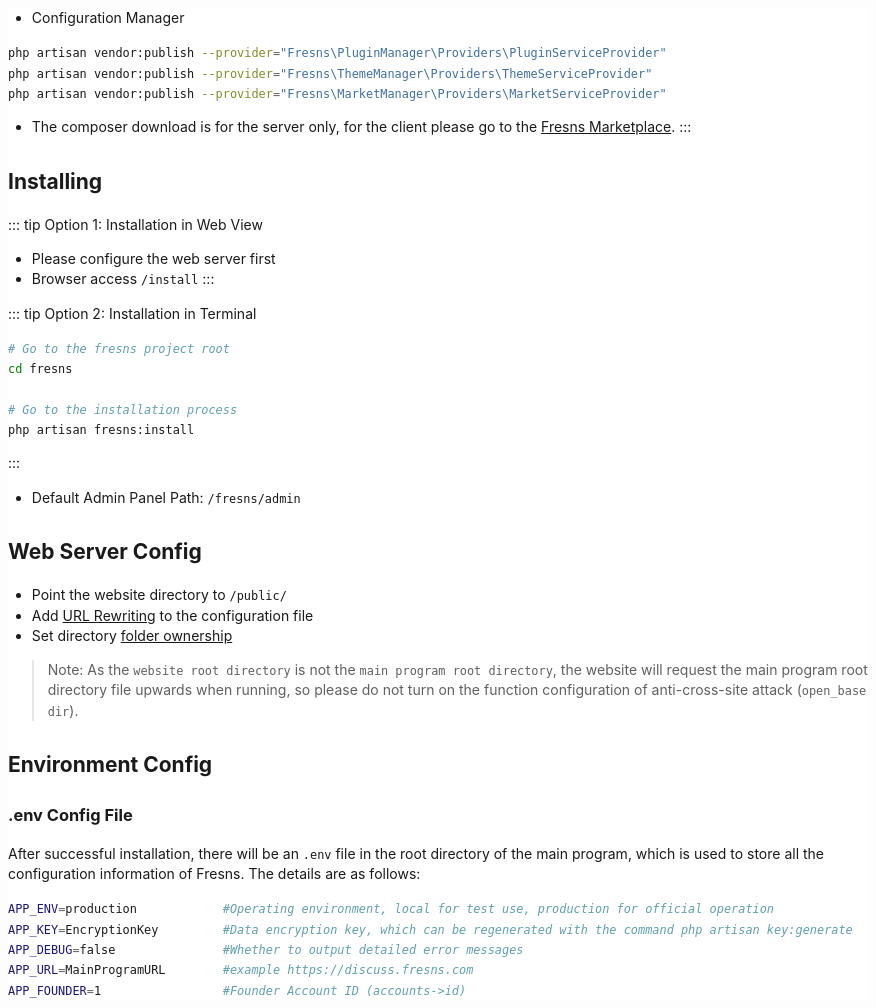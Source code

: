 - Configuration Manager
```sh
php artisan vendor:publish --provider="Fresns\PluginManager\Providers\PluginServiceProvider"
php artisan vendor:publish --provider="Fresns\ThemeManager\Providers\ThemeServiceProvider"
php artisan vendor:publish --provider="Fresns\MarketManager\Providers\MarketServiceProvider"
```

- The composer download is for the server only, for the client please go to the [Fresns Marketplace](https://marketplace.fresns.com/open-source/clients).
:::

## Installing

::: tip Option 1: Installation in Web View
- Please configure the web server first
- Browser access `/install`
:::

::: tip Option 2: Installation in Terminal
```sh
# Go to the fresns project root
cd fresns

# Go to the installation process
php artisan fresns:install
```
:::

- Default Admin Panel Path: `/fresns/admin`

## Web Server Config

- Point the website directory to `/public/`
- Add [URL Rewriting](#url-rewriting) to the configuration file
- Set directory [folder ownership](#folder-ownership)

> Note: As the `website root directory` is not the `main program root directory`, the website will request the main program root directory file upwards when running, so please do not turn on the function configuration of anti-cross-site attack (`open_basedir`).

## Environment Config

### .env Config File

After successful installation, there will be an `.env` file in the root directory of the main program, which is used to store all the configuration information of Fresns. The details are as follows:

```sh
APP_ENV=production            #Operating environment, local for test use, production for official operation
APP_KEY=EncryptionKey         #Data encryption key, which can be regenerated with the command php artisan key:generate
APP_DEBUG=false               #Whether to output detailed error messages
APP_URL=MainProgramURL        #example https://discuss.fresns.com
APP_FOUNDER=1                 #Founder Account ID (accounts->id)
```
